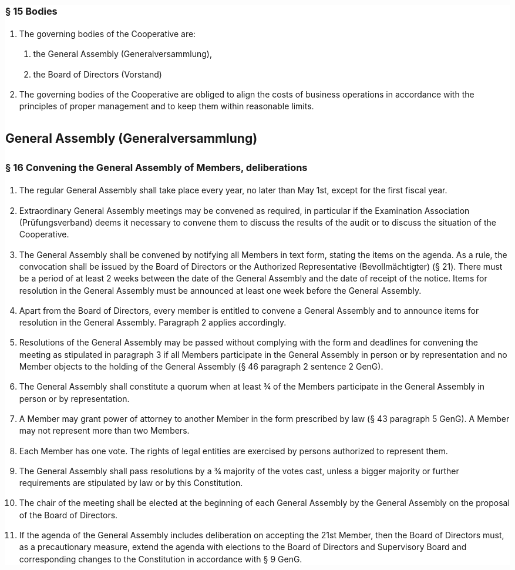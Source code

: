### § 15 Bodies

1) The governing bodies of the Cooperative are:

    1. the General Assembly (Generalversammlung),

    2. the Board of Directors (Vorstand)

2) The governing bodies of the Cooperative are obliged to align the costs of business operations in accordance with the principles of proper management and to keep them within reasonable limits.

## General Assembly (Generalversammlung)

### § 16 Convening the General Assembly of Members, deliberations

1) The regular General Assembly shall take place every year, no later than May 1st, except for the first fiscal year.

2) Extraordinary General Assembly meetings may be convened as required, in particular if the Examination Association (Prüfungsverband) deems it necessary to convene them to discuss the results of the audit or to discuss the situation of the Cooperative.

3) The General Assembly shall be convened by notifying all Members in text form, stating the items on the agenda. As a rule, the convocation shall be issued by the Board of Directors or the Authorized Representative (Bevollmächtigter) (§ 21). There must be a period of at least 2 weeks between the date of the General Assembly and the date of receipt of the notice. Items for resolution in the General Assembly must be announced at least one week before the General Assembly.

4) Apart from the Board of Directors, every member is entitled to convene a General Assembly and to announce items for resolution in the General Assembly. Paragraph 2 applies accordingly.

5) Resolutions of the General Assembly may be passed without complying with the form and deadlines for convening the meeting as stipulated in paragraph 3 if all Members participate in the General Assembly in person or by representation and no Member objects to the holding of the General Assembly (§ 46 paragraph 2 sentence 2 GenG).

6) The General Assembly shall constitute a quorum when at least ¾ of the Members participate in the General Assembly in person or by representation.

7) A Member may grant power of attorney to another Member in the form prescribed by law (§ 43 paragraph 5 GenG). A Member may not represent more than two Members.

8) Each Member has one vote. The rights of legal entities are exercised by persons authorized to represent them.

9) The General Assembly shall pass resolutions by a ¾ majority of the votes cast, unless a bigger majority or further requirements are stipulated by law or by this Constitution.

10) The chair of the meeting shall be elected at the beginning of each General Assembly by the General Assembly on the proposal of the Board of Directors.

11) If the agenda of the General Assembly includes deliberation on accepting the 21st Member, then the Board of Directors must, as a precautionary measure, extend the agenda with elections to the Board of Directors and Supervisory Board and corresponding changes to the Constitution in accordance with § 9 GenG.
